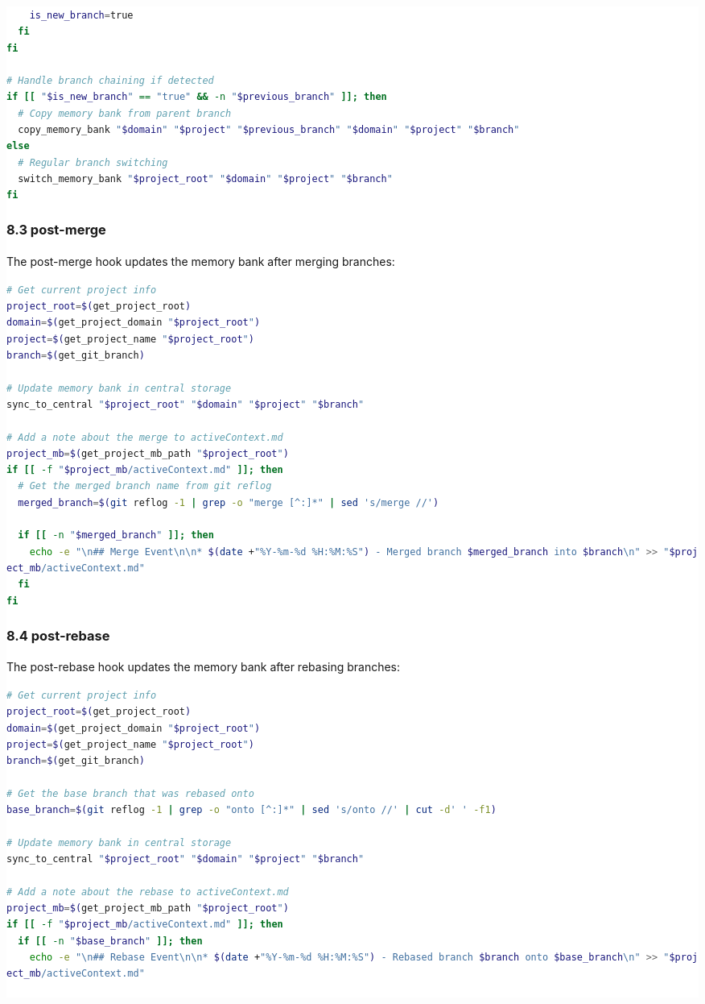 ```bash
    is_new_branch=true
  fi
fi

# Handle branch chaining if detected
if [[ "$is_new_branch" == "true" && -n "$previous_branch" ]]; then
  # Copy memory bank from parent branch
  copy_memory_bank "$domain" "$project" "$previous_branch" "$domain" "$project" "$branch"
else
  # Regular branch switching
  switch_memory_bank "$project_root" "$domain" "$project" "$branch"
fi
```

### 8.3 post-merge

The post-merge hook updates the memory bank after merging branches:

```bash
# Get current project info
project_root=$(get_project_root)
domain=$(get_project_domain "$project_root")
project=$(get_project_name "$project_root")
branch=$(get_git_branch)

# Update memory bank in central storage
sync_to_central "$project_root" "$domain" "$project" "$branch"

# Add a note about the merge to activeContext.md
project_mb=$(get_project_mb_path "$project_root")
if [[ -f "$project_mb/activeContext.md" ]]; then
  # Get the merged branch name from git reflog
  merged_branch=$(git reflog -1 | grep -o "merge [^:]*" | sed 's/merge //')
  
  if [[ -n "$merged_branch" ]]; then
    echo -e "\n## Merge Event\n\n* $(date +"%Y-%m-%d %H:%M:%S") - Merged branch $merged_branch into $branch\n" >> "$project_mb/activeContext.md"
  fi
fi
```

### 8.4 post-rebase

The post-rebase hook updates the memory bank after rebasing branches:

```bash
# Get current project info
project_root=$(get_project_root)
domain=$(get_project_domain "$project_root")
project=$(get_project_name "$project_root")
branch=$(get_git_branch)

# Get the base branch that was rebased onto
base_branch=$(git reflog -1 | grep -o "onto [^:]*" | sed 's/onto //' | cut -d' ' -f1)

# Update memory bank in central storage
sync_to_central "$project_root" "$domain" "$project" "$branch"

# Add a note about the rebase to activeContext.md
project_mb=$(get_project_mb_path "$project_root")
if [[ -f "$project_mb/activeContext.md" ]]; then
  if [[ -n "$base_branch" ]]; then
    echo -e "\n## Rebase Event\n\n* $(date +"%Y-%m-%d %H:%M:%S") - Rebased branch $branch onto $base_branch\n" >> "$project_mb/activeContext.md"
    
```